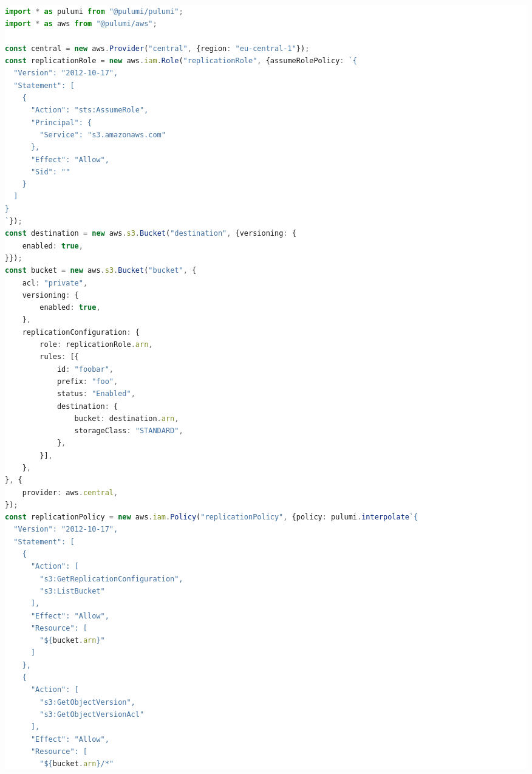 
```typescript
import * as pulumi from "@pulumi/pulumi";
import * as aws from "@pulumi/aws";

const central = new aws.Provider("central", {region: "eu-central-1"});
const replicationRole = new aws.iam.Role("replicationRole", {assumeRolePolicy: `{
  "Version": "2012-10-17",
  "Statement": [
    {
      "Action": "sts:AssumeRole",
      "Principal": {
        "Service": "s3.amazonaws.com"
      },
      "Effect": "Allow",
      "Sid": ""
    }
  ]
}
`});
const destination = new aws.s3.Bucket("destination", {versioning: {
    enabled: true,
}});
const bucket = new aws.s3.Bucket("bucket", {
    acl: "private",
    versioning: {
        enabled: true,
    },
    replicationConfiguration: {
        role: replicationRole.arn,
        rules: [{
            id: "foobar",
            prefix: "foo",
            status: "Enabled",
            destination: {
                bucket: destination.arn,
                storageClass: "STANDARD",
            },
        }],
    },
}, {
    provider: aws.central,
});
const replicationPolicy = new aws.iam.Policy("replicationPolicy", {policy: pulumi.interpolate`{
  "Version": "2012-10-17",
  "Statement": [
    {
      "Action": [
        "s3:GetReplicationConfiguration",
        "s3:ListBucket"
      ],
      "Effect": "Allow",
      "Resource": [
        "${bucket.arn}"
      ]
    },
    {
      "Action": [
        "s3:GetObjectVersion",
        "s3:GetObjectVersionAcl"
      ],
      "Effect": "Allow",
      "Resource": [
        "${bucket.arn}/*"
```